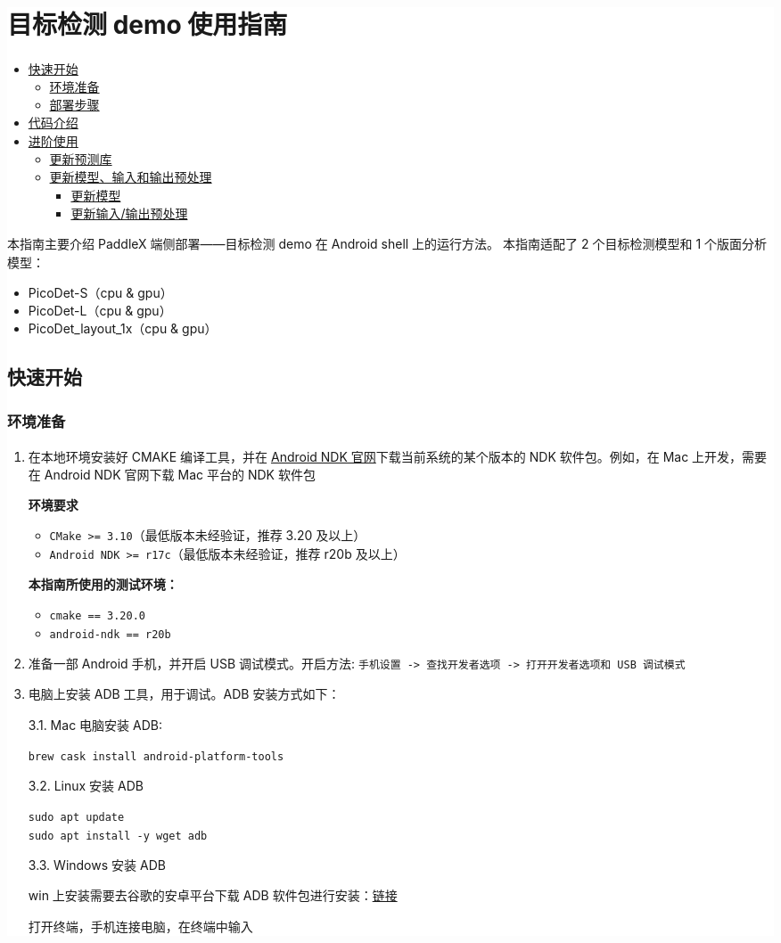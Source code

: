 # 目标检测 demo 使用指南

- [快速开始](#快速开始)
  - [环境准备](#环境准备)
  - [部署步骤](#部署步骤)
- [代码介绍](#代码介绍)
- [进阶使用](#进阶使用)
  - [更新预测库](#更新预测库) 
  - [更新模型、输入和输出预处理](#更新模型输入和输出预处理)
    - [更新模型](#更新模型)
    - [更新输入/输出预处理](#更新输入输出预处理)

本指南主要介绍 PaddleX 端侧部署——目标检测 demo 在 Android shell 上的运行方法。
本指南适配了 2 个目标检测模型和 1 个版面分析模型：
- PicoDet-S（cpu & gpu）
- PicoDet-L（cpu & gpu）
- PicoDet_layout_1x（cpu & gpu）

## 快速开始

### 环境准备

1. 在本地环境安装好 CMAKE 编译工具，并在 [Android NDK 官网](https://developer.android.google.cn/ndk/downloads)下载当前系统的某个版本的 NDK 软件包。例如，在 Mac 上开发，需要在 Android NDK 官网下载 Mac 平台的 NDK 软件包

    **环境要求**
    -  `CMake >= 3.10`（最低版本未经验证，推荐 3.20 及以上）
    -  `Android NDK >= r17c`（最低版本未经验证，推荐 r20b 及以上）

    **本指南所使用的测试环境：**
    -  `cmake == 3.20.0`
    -  `android-ndk == r20b`

2. 准备一部 Android 手机，并开启 USB 调试模式。开启方法: `手机设置 -> 查找开发者选项 -> 打开开发者选项和 USB 调试模式`

3. 电脑上安装 ADB 工具，用于调试。ADB 安装方式如下：

    3.1. Mac 电脑安装 ADB:

    ```shell
    brew cask install android-platform-tools
    ```

    3.2. Linux 安装 ADB

    ```shell
    sudo apt update
    sudo apt install -y wget adb
    ```

    3.3. Windows 安装 ADB

    win 上安装需要去谷歌的安卓平台下载 ADB 软件包进行安装：[链接](https://developer.android.com/studio)

    打开终端，手机连接电脑，在终端中输入
